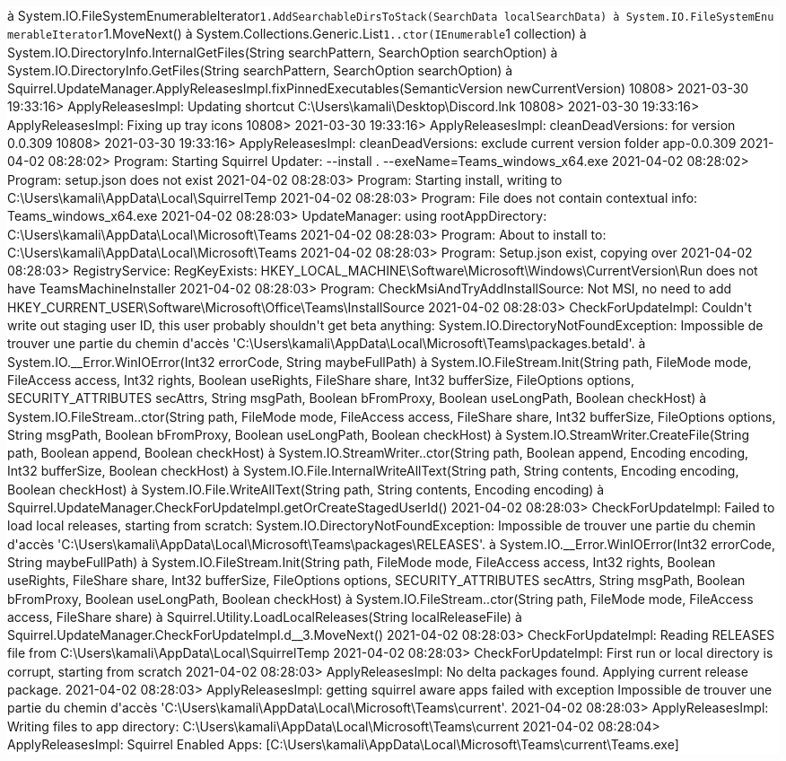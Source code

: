    à System.IO.FileSystemEnumerableIterator`1.AddSearchableDirsToStack(SearchData localSearchData)
   à System.IO.FileSystemEnumerableIterator`1.MoveNext()
   à System.Collections.Generic.List`1..ctor(IEnumerable`1 collection)
   à System.IO.DirectoryInfo.InternalGetFiles(String searchPattern, SearchOption searchOption)
   à System.IO.DirectoryInfo.GetFiles(String searchPattern, SearchOption searchOption)
   à Squirrel.UpdateManager.ApplyReleasesImpl.fixPinnedExecutables(SemanticVersion newCurrentVersion)
10808> 2021-03-30 19:33:16> ApplyReleasesImpl: Updating shortcut C:\Users\kamali\Desktop\Discord.lnk
10808> 2021-03-30 19:33:16> ApplyReleasesImpl: Fixing up tray icons
10808> 2021-03-30 19:33:16> ApplyReleasesImpl: cleanDeadVersions: for version 0.0.309
10808> 2021-03-30 19:33:16> ApplyReleasesImpl: cleanDeadVersions: exclude current version folder app-0.0.309
2021-04-02 08:28:02> Program: Starting Squirrel Updater: --install . --exeName=Teams_windows_x64.exe
2021-04-02 08:28:02> Program: setup.json does not exist
2021-04-02 08:28:03> Program: Starting install, writing to C:\Users\kamali\AppData\Local\SquirrelTemp
2021-04-02 08:28:03> Program: File does not contain contextual info: Teams_windows_x64.exe
2021-04-02 08:28:03> UpdateManager: using rootAppDirectory: C:\Users\kamali\AppData\Local\Microsoft\Teams
2021-04-02 08:28:03> Program: About to install to: C:\Users\kamali\AppData\Local\Microsoft\Teams
2021-04-02 08:28:03> Program: Setup.json exist, copying over
2021-04-02 08:28:03> RegistryService: RegKeyExists: HKEY_LOCAL_MACHINE\Software\Microsoft\Windows\CurrentVersion\Run does not have TeamsMachineInstaller
2021-04-02 08:28:03> Program: CheckMsiAndTryAddInstallSource: Not MSI, no need to add HKEY_CURRENT_USER\Software\Microsoft\Office\Teams\InstallSource
2021-04-02 08:28:03> CheckForUpdateImpl: Couldn't write out staging user ID, this user probably shouldn't get beta anything: System.IO.DirectoryNotFoundException: Impossible de trouver une partie du chemin d'accès 'C:\Users\kamali\AppData\Local\Microsoft\Teams\packages\.betaId'.
   à System.IO.__Error.WinIOError(Int32 errorCode, String maybeFullPath)
   à System.IO.FileStream.Init(String path, FileMode mode, FileAccess access, Int32 rights, Boolean useRights, FileShare share, Int32 bufferSize, FileOptions options, SECURITY_ATTRIBUTES secAttrs, String msgPath, Boolean bFromProxy, Boolean useLongPath, Boolean checkHost)
   à System.IO.FileStream..ctor(String path, FileMode mode, FileAccess access, FileShare share, Int32 bufferSize, FileOptions options, String msgPath, Boolean bFromProxy, Boolean useLongPath, Boolean checkHost)
   à System.IO.StreamWriter.CreateFile(String path, Boolean append, Boolean checkHost)
   à System.IO.StreamWriter..ctor(String path, Boolean append, Encoding encoding, Int32 bufferSize, Boolean checkHost)
   à System.IO.File.InternalWriteAllText(String path, String contents, Encoding encoding, Boolean checkHost)
   à System.IO.File.WriteAllText(String path, String contents, Encoding encoding)
   à Squirrel.UpdateManager.CheckForUpdateImpl.getOrCreateStagedUserId()
2021-04-02 08:28:03> CheckForUpdateImpl: Failed to load local releases, starting from scratch: System.IO.DirectoryNotFoundException: Impossible de trouver une partie du chemin d'accès 'C:\Users\kamali\AppData\Local\Microsoft\Teams\packages\RELEASES'.
   à System.IO.__Error.WinIOError(Int32 errorCode, String maybeFullPath)
   à System.IO.FileStream.Init(String path, FileMode mode, FileAccess access, Int32 rights, Boolean useRights, FileShare share, Int32 bufferSize, FileOptions options, SECURITY_ATTRIBUTES secAttrs, String msgPath, Boolean bFromProxy, Boolean useLongPath, Boolean checkHost)
   à System.IO.FileStream..ctor(String path, FileMode mode, FileAccess access, FileShare share)
   à Squirrel.Utility.LoadLocalReleases(String localReleaseFile)
   à Squirrel.UpdateManager.CheckForUpdateImpl.<CheckForUpdate>d__3.MoveNext()
2021-04-02 08:28:03> CheckForUpdateImpl: Reading RELEASES file from C:\Users\kamali\AppData\Local\SquirrelTemp
2021-04-02 08:28:03> CheckForUpdateImpl: First run or local directory is corrupt, starting from scratch
2021-04-02 08:28:03> ApplyReleasesImpl: No delta packages found. Applying current release package.
2021-04-02 08:28:03> ApplyReleasesImpl: getting squirrel aware apps failed with exception Impossible de trouver une partie du chemin d'accès 'C:\Users\kamali\AppData\Local\Microsoft\Teams\current'.
2021-04-02 08:28:03> ApplyReleasesImpl: Writing files to app directory: C:\Users\kamali\AppData\Local\Microsoft\Teams\current
2021-04-02 08:28:04> ApplyReleasesImpl: Squirrel Enabled Apps: [C:\Users\kamali\AppData\Local\Microsoft\Teams\current\Teams.exe]